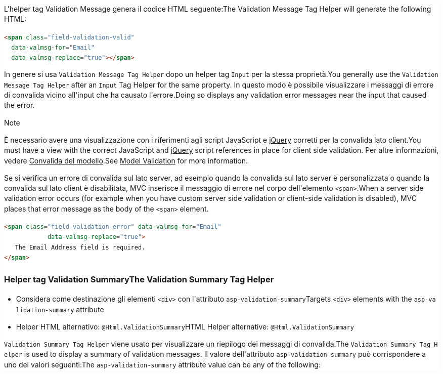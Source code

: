 <span data-ttu-id="1e9c9-256">L'helper tag Validation Message genera il codice HTML seguente:</span><span class="sxs-lookup"><span data-stu-id="1e9c9-256">The Validation Message Tag Helper will generate the following HTML:</span></span>

```HTML
<span class="field-validation-valid"
  data-valmsg-for="Email"
  data-valmsg-replace="true"></span>
```

<span data-ttu-id="1e9c9-257">In genere si usa `Validation Message Tag Helper` dopo un helper tag `Input` per la stessa proprietà.</span><span class="sxs-lookup"><span data-stu-id="1e9c9-257">You generally use the `Validation Message Tag Helper`  after an `Input` Tag Helper for the same property.</span></span> <span data-ttu-id="1e9c9-258">In questo modo è possibile visualizzare i messaggi di errore di convalida vicino all'input che ha causato l'errore.</span><span class="sxs-lookup"><span data-stu-id="1e9c9-258">Doing so displays any validation error messages near the input that caused the error.</span></span>

> [!NOTE]
> <span data-ttu-id="1e9c9-259">È necessario avere una visualizzazione con i riferimenti agli script JavaScript e [jQuery](https://jquery.com/) corretti per la convalida lato client.</span><span class="sxs-lookup"><span data-stu-id="1e9c9-259">You must have a view with the correct JavaScript and [jQuery](https://jquery.com/) script references in place for client side validation.</span></span> <span data-ttu-id="1e9c9-260">Per altre informazioni, vedere [Convalida del modello](../models/validation.md).</span><span class="sxs-lookup"><span data-stu-id="1e9c9-260">See [Model Validation](../models/validation.md) for more information.</span></span>

<span data-ttu-id="1e9c9-261">Se si verifica un errore di convalida sul lato server, ad esempio quando la convalida sul lato server è personalizzata o quando la convalida sul lato client è disabilitata, MVC inserisce il messaggio di errore nel corpo dell'elemento `<span>`.</span><span class="sxs-lookup"><span data-stu-id="1e9c9-261">When a server side validation error occurs (for example when you have custom server side validation or client-side validation is disabled), MVC places that error message as the body of the `<span>` element.</span></span>

```HTML
<span class="field-validation-error" data-valmsg-for="Email"
            data-valmsg-replace="true">
   The Email Address field is required.
</span>
```

### <a name="the-validation-summary-tag-helper"></a><span data-ttu-id="1e9c9-262">Helper tag Validation Summary</span><span class="sxs-lookup"><span data-stu-id="1e9c9-262">The Validation Summary Tag Helper</span></span>

* <span data-ttu-id="1e9c9-263">Considera come destinazione gli elementi `<div>` con l'attributo `asp-validation-summary`</span><span class="sxs-lookup"><span data-stu-id="1e9c9-263">Targets `<div>` elements with the `asp-validation-summary` attribute</span></span>

* <span data-ttu-id="1e9c9-264">Helper HTML alternativo: `@Html.ValidationSummary`</span><span class="sxs-lookup"><span data-stu-id="1e9c9-264">HTML Helper alternative: `@Html.ValidationSummary`</span></span>

<span data-ttu-id="1e9c9-265">`Validation Summary Tag Helper` viene usato per visualizzare un riepilogo dei messaggi di convalida.</span><span class="sxs-lookup"><span data-stu-id="1e9c9-265">The `Validation Summary Tag Helper`  is used to display a summary of validation messages.</span></span> <span data-ttu-id="1e9c9-266">Il valore dell'attributo `asp-validation-summary` può corrispondere a uno dei valori seguenti:</span><span class="sxs-lookup"><span data-stu-id="1e9c9-266">The `asp-validation-summary` attribute value can be any of the following:</span></span>
